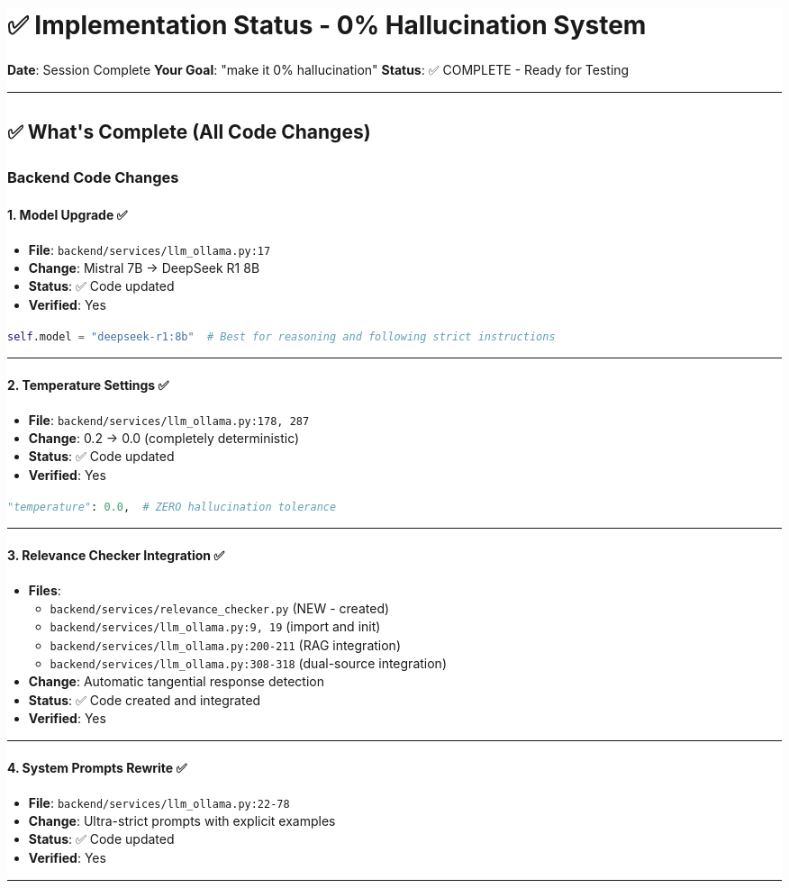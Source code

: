# ✅ Implementation Status - 0% Hallucination System

**Date**: Session Complete
**Your Goal**: "make it 0% hallucination"
**Status**: ✅ COMPLETE - Ready for Testing

---

## ✅ What's Complete (All Code Changes)

### Backend Code Changes

#### 1. Model Upgrade ✅
- **File**: `backend/services/llm_ollama.py:17`
- **Change**: Mistral 7B → DeepSeek R1 8B
- **Status**: ✅ Code updated
- **Verified**: Yes

```python
self.model = "deepseek-r1:8b"  # Best for reasoning and following strict instructions
```

---

#### 2. Temperature Settings ✅
- **File**: `backend/services/llm_ollama.py:178, 287`
- **Change**: 0.2 → 0.0 (completely deterministic)
- **Status**: ✅ Code updated
- **Verified**: Yes

```python
"temperature": 0.0,  # ZERO hallucination tolerance
```

---

#### 3. Relevance Checker Integration ✅
- **Files**:
  - `backend/services/relevance_checker.py` (NEW - created)
  - `backend/services/llm_ollama.py:9, 19` (import and init)
  - `backend/services/llm_ollama.py:200-211` (RAG integration)
  - `backend/services/llm_ollama.py:308-318` (dual-source integration)
- **Change**: Automatic tangential response detection
- **Status**: ✅ Code created and integrated
- **Verified**: Yes

---

#### 4. System Prompts Rewrite ✅
- **File**: `backend/services/llm_ollama.py:22-78`
- **Change**: Ultra-strict prompts with explicit examples
- **Status**: ✅ Code updated
- **Verified**: Yes

---